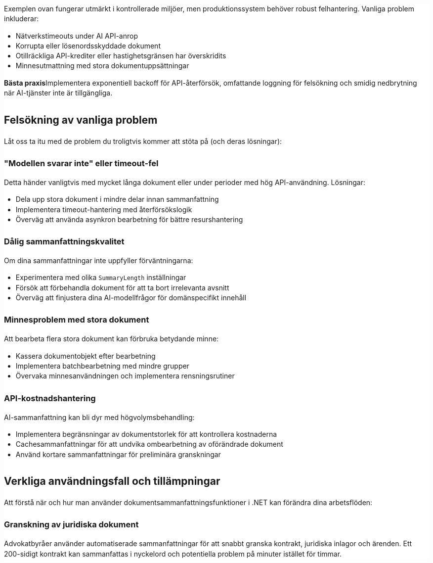 Exemplen ovan fungerar utmärkt i kontrollerade miljöer, men produktionssystem behöver robust felhantering. Vanliga problem inkluderar:

- Nätverkstimeouts under AI API-anrop
- Korrupta eller lösenordsskyddade dokument
- Otillräckliga API-krediter eller hastighetsgränsen har överskridits
- Minnesutmattning med stora dokumentuppsättningar

**Bästa praxis**Implementera exponentiell backoff för API-återförsök, omfattande loggning för felsökning och smidig nedbrytning när AI-tjänster inte är tillgängliga.

## Felsökning av vanliga problem

Låt oss ta itu med de problem du troligtvis kommer att stöta på (och deras lösningar):

### "Modellen svarar inte" eller timeout-fel

Detta händer vanligtvis med mycket långa dokument eller under perioder med hög API-användning. Lösningar:
- Dela upp stora dokument i mindre delar innan sammanfattning
- Implementera timeout-hantering med återförsökslogik
- Överväg att använda asynkron bearbetning för bättre resurshantering

### Dålig sammanfattningskvalitet

Om dina sammanfattningar inte uppfyller förväntningarna:
- Experimentera med olika `SummaryLength` inställningar
- Försök att förbehandla dokument för att ta bort irrelevanta avsnitt
- Överväg att finjustera dina AI-modellfrågor för domänspecifikt innehåll

### Minnesproblem med stora dokument

Att bearbeta flera stora dokument kan förbruka betydande minne:
- Kassera dokumentobjekt efter bearbetning
- Implementera batchbearbetning med mindre grupper
- Övervaka minnesanvändningen och implementera rensningsrutiner

### API-kostnadshantering

AI-sammanfattning kan bli dyr med högvolymsbehandling:
- Implementera begränsningar av dokumentstorlek för att kontrollera kostnaderna
- Cachesammanfattningar för att undvika ombearbetning av oförändrade dokument
- Använd kortare sammanfattningar för preliminära granskningar

## Verkliga användningsfall och tillämpningar

Att förstå när och hur man använder dokumentsammanfattningsfunktioner i .NET kan förändra dina arbetsflöden:

### Granskning av juridiska dokument
Advokatbyråer använder automatiserade sammanfattningar för att snabbt granska kontrakt, juridiska inlagor och ärenden. Ett 200-sidigt kontrakt kan sammanfattas i nyckelord och potentiella problem på minuter istället för timmar.
